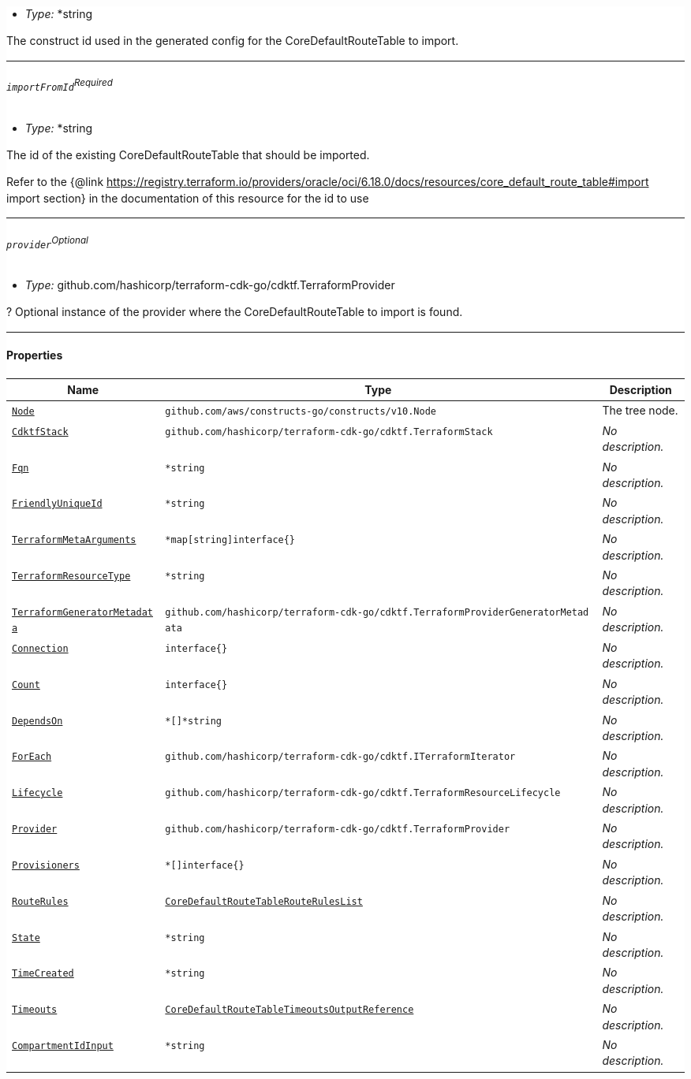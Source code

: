 - *Type:* *string

The construct id used in the generated config for the CoreDefaultRouteTable to import.

---

###### `importFromId`<sup>Required</sup> <a name="importFromId" id="rhizo-co-terraform-provider-oci.coreDefaultRouteTable.CoreDefaultRouteTable.generateConfigForImport.parameter.importFromId"></a>

- *Type:* *string

The id of the existing CoreDefaultRouteTable that should be imported.

Refer to the {@link https://registry.terraform.io/providers/oracle/oci/6.18.0/docs/resources/core_default_route_table#import import section} in the documentation of this resource for the id to use

---

###### `provider`<sup>Optional</sup> <a name="provider" id="rhizo-co-terraform-provider-oci.coreDefaultRouteTable.CoreDefaultRouteTable.generateConfigForImport.parameter.provider"></a>

- *Type:* github.com/hashicorp/terraform-cdk-go/cdktf.TerraformProvider

? Optional instance of the provider where the CoreDefaultRouteTable to import is found.

---

#### Properties <a name="Properties" id="Properties"></a>

| **Name** | **Type** | **Description** |
| --- | --- | --- |
| <code><a href="#rhizo-co-terraform-provider-oci.coreDefaultRouteTable.CoreDefaultRouteTable.property.node">Node</a></code> | <code>github.com/aws/constructs-go/constructs/v10.Node</code> | The tree node. |
| <code><a href="#rhizo-co-terraform-provider-oci.coreDefaultRouteTable.CoreDefaultRouteTable.property.cdktfStack">CdktfStack</a></code> | <code>github.com/hashicorp/terraform-cdk-go/cdktf.TerraformStack</code> | *No description.* |
| <code><a href="#rhizo-co-terraform-provider-oci.coreDefaultRouteTable.CoreDefaultRouteTable.property.fqn">Fqn</a></code> | <code>*string</code> | *No description.* |
| <code><a href="#rhizo-co-terraform-provider-oci.coreDefaultRouteTable.CoreDefaultRouteTable.property.friendlyUniqueId">FriendlyUniqueId</a></code> | <code>*string</code> | *No description.* |
| <code><a href="#rhizo-co-terraform-provider-oci.coreDefaultRouteTable.CoreDefaultRouteTable.property.terraformMetaArguments">TerraformMetaArguments</a></code> | <code>*map[string]interface{}</code> | *No description.* |
| <code><a href="#rhizo-co-terraform-provider-oci.coreDefaultRouteTable.CoreDefaultRouteTable.property.terraformResourceType">TerraformResourceType</a></code> | <code>*string</code> | *No description.* |
| <code><a href="#rhizo-co-terraform-provider-oci.coreDefaultRouteTable.CoreDefaultRouteTable.property.terraformGeneratorMetadata">TerraformGeneratorMetadata</a></code> | <code>github.com/hashicorp/terraform-cdk-go/cdktf.TerraformProviderGeneratorMetadata</code> | *No description.* |
| <code><a href="#rhizo-co-terraform-provider-oci.coreDefaultRouteTable.CoreDefaultRouteTable.property.connection">Connection</a></code> | <code>interface{}</code> | *No description.* |
| <code><a href="#rhizo-co-terraform-provider-oci.coreDefaultRouteTable.CoreDefaultRouteTable.property.count">Count</a></code> | <code>interface{}</code> | *No description.* |
| <code><a href="#rhizo-co-terraform-provider-oci.coreDefaultRouteTable.CoreDefaultRouteTable.property.dependsOn">DependsOn</a></code> | <code>*[]*string</code> | *No description.* |
| <code><a href="#rhizo-co-terraform-provider-oci.coreDefaultRouteTable.CoreDefaultRouteTable.property.forEach">ForEach</a></code> | <code>github.com/hashicorp/terraform-cdk-go/cdktf.ITerraformIterator</code> | *No description.* |
| <code><a href="#rhizo-co-terraform-provider-oci.coreDefaultRouteTable.CoreDefaultRouteTable.property.lifecycle">Lifecycle</a></code> | <code>github.com/hashicorp/terraform-cdk-go/cdktf.TerraformResourceLifecycle</code> | *No description.* |
| <code><a href="#rhizo-co-terraform-provider-oci.coreDefaultRouteTable.CoreDefaultRouteTable.property.provider">Provider</a></code> | <code>github.com/hashicorp/terraform-cdk-go/cdktf.TerraformProvider</code> | *No description.* |
| <code><a href="#rhizo-co-terraform-provider-oci.coreDefaultRouteTable.CoreDefaultRouteTable.property.provisioners">Provisioners</a></code> | <code>*[]interface{}</code> | *No description.* |
| <code><a href="#rhizo-co-terraform-provider-oci.coreDefaultRouteTable.CoreDefaultRouteTable.property.routeRules">RouteRules</a></code> | <code><a href="#rhizo-co-terraform-provider-oci.coreDefaultRouteTable.CoreDefaultRouteTableRouteRulesList">CoreDefaultRouteTableRouteRulesList</a></code> | *No description.* |
| <code><a href="#rhizo-co-terraform-provider-oci.coreDefaultRouteTable.CoreDefaultRouteTable.property.state">State</a></code> | <code>*string</code> | *No description.* |
| <code><a href="#rhizo-co-terraform-provider-oci.coreDefaultRouteTable.CoreDefaultRouteTable.property.timeCreated">TimeCreated</a></code> | <code>*string</code> | *No description.* |
| <code><a href="#rhizo-co-terraform-provider-oci.coreDefaultRouteTable.CoreDefaultRouteTable.property.timeouts">Timeouts</a></code> | <code><a href="#rhizo-co-terraform-provider-oci.coreDefaultRouteTable.CoreDefaultRouteTableTimeoutsOutputReference">CoreDefaultRouteTableTimeoutsOutputReference</a></code> | *No description.* |
| <code><a href="#rhizo-co-terraform-provider-oci.coreDefaultRouteTable.CoreDefaultRouteTable.property.compartmentIdInput">CompartmentIdInput</a></code> | <code>*string</code> | *No description.* |
